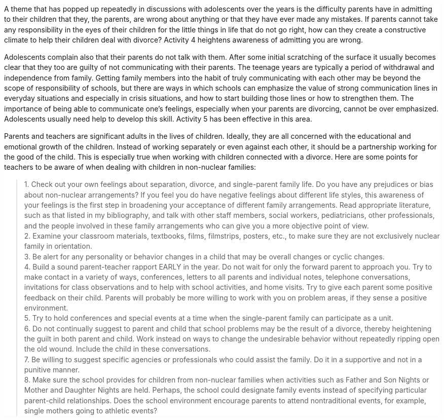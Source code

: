 A theme that has popped up repeatedly in discussions with adolescents over the years is the difficulty parents have in admitting to their children that they, the parents, are wrong about anything or that they have ever made any mistakes. If parents cannot take any responsibility in the eyes of their children for the little things in life that do not go right, how can they create a constructive climate to help their children deal with divorce? Activity 4 heightens awareness of admitting you are wrong.
</p>
<p>
Adolescents complain also that their parents do not talk with them. After some initial scratching of the surface it usually becomes clear that they too are guilty of not communicating with their parents. The teenage years are typically a period of withdrawal and independence from family. Getting family members into the habit of truly communicating with each other may be beyond the scope of responsibility of schools, but there are ways in which schools can emphasize the value of strong communication lines in everyday situations and especially in crisis situations, and how to start building those lines or how to strengthen them. The importance of being able to communicate one’s feelings, especially when your parents are divorcing, cannot be over emphasized. Adolescents usually need help to develop this skill. Activity 5 has been effective in this area.
</p>
<p>
Parents and teachers are significant adults in the lives of children. Ideally, they are all concerned with the educational and emotional growth of the children. Instead of working separately or even against each other, it should be a partnership working for the good of the child. This is especially true when working with children connected with a divorce. Here are some points for teachers to be aware of when dealing with children in non-nuclear families:
</p>
<blockquote>
<dl>
<dt>
1. Check out your own feelings about separation, divorce, and single-parent family life. Do you have any prejudices or bias about non-nuclear arrangements? If you feel you do have negative feelings about different life styles, this awareness of your feelings is the first step in broadening your acceptance of different family arrangements. Read appropriate literature, such as that listed in my bibliography, and talk with other staff members, social workers, pediatricians, other professionals, and the people involved in these family arrangements who can give you a more objective point of view.
<dt>
2. Examine your classroom materials, textbooks, films, filmstrips, posters, etc., to make sure they are not exclusively nuclear family in orientation.
<dt>
3. Be alert for any personality or behavior changes in a child that may be overall changes or cyclic changes.
<dt>
4. Build a sound parent-teacher rapport EARLY in the year. Do not wait for only the forward parent to approach you. Try to make contact in a variety of ways, conferences, letters to all parents and individual notes, telephone conversations, invitations for class observations and to help with school activities, and home visits. Try to give each parent some positive feedback on their child. Parents will probably be more willing to work with you on problem areas, if they sense a positive environment.
<dt>
5. Try to hold conferences and special events at a time when the single-parent family can participate as a unit.
<dt>
6. Do not continually suggest to parent and child that school problems may be the result of a divorce, thereby heightening the guilt in both parent and child. Work instead on ways to change the undesirable behavior without repeatedly ripping open the old wound. Include the child in these conversations.
<dt>
7. Be willing to suggest specific agencies or professionals who could assist the family. Do it in a supportive and not in a punitive manner.
<dt>
8. Make sure the school provides for children from non-nuclear families when activities such as Father and Son Nights or Mother and Daughter Nights are held. Perhaps, the school could designate family events instead of specifying particular parent-child relationships. Does the school environment encourage parents to attend nontraditional events, for example, single mothers going to athletic events?